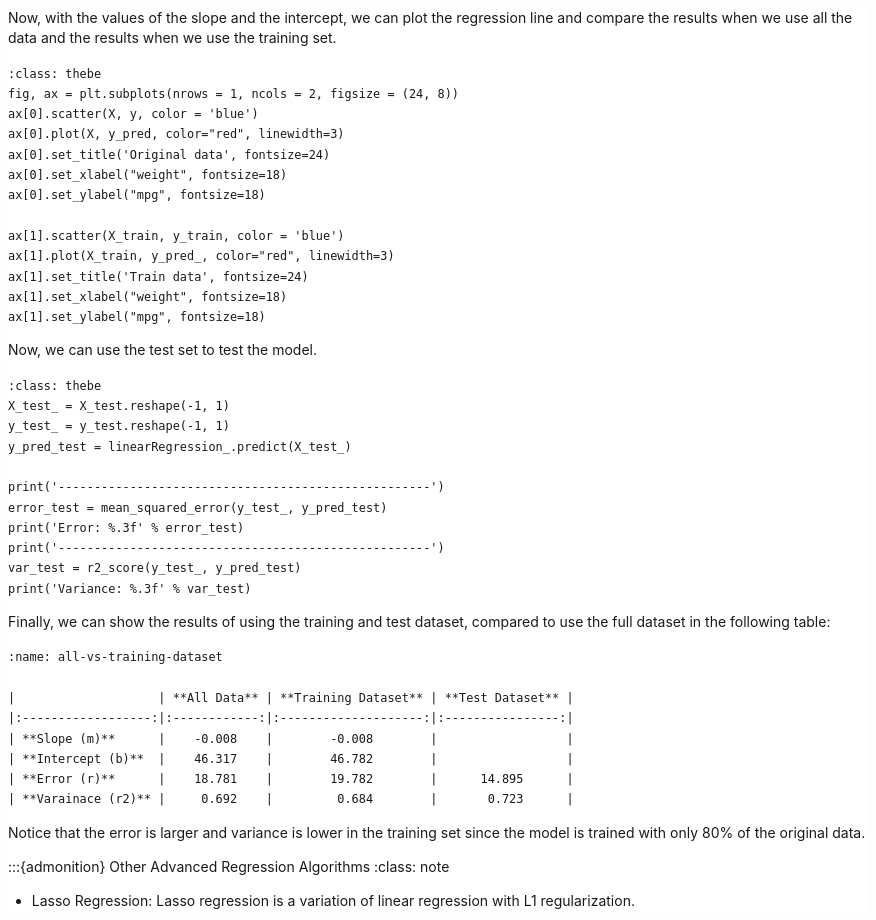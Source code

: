 Now, with the values of the slope and the intercept, we can plot the regression line and compare the results when we use all the data and the results when we use the training set.
```{code-block} python
:class: thebe
fig, ax = plt.subplots(nrows = 1, ncols = 2, figsize = (24, 8))
ax[0].scatter(X, y, color = 'blue')
ax[0].plot(X, y_pred, color="red", linewidth=3)
ax[0].set_title('Original data', fontsize=24)
ax[0].set_xlabel("weight", fontsize=18)
ax[0].set_ylabel("mpg", fontsize=18)

ax[1].scatter(X_train, y_train, color = 'blue')
ax[1].plot(X_train, y_pred_, color="red", linewidth=3)
ax[1].set_title('Train data', fontsize=24)
ax[1].set_xlabel("weight", fontsize=18)
ax[1].set_ylabel("mpg", fontsize=18)

```

Now, we can use the test set to test the model.

```{code-block} python
:class: thebe
X_test_ = X_test.reshape(-1, 1)
y_test_ = y_test.reshape(-1, 1)
y_pred_test = linearRegression_.predict(X_test_)

print('----------------------------------------------------')
error_test = mean_squared_error(y_test_, y_pred_test)
print('Error: %.3f' % error_test)
print('----------------------------------------------------')
var_test = r2_score(y_test_, y_pred_test)
print('Variance: %.3f' % var_test)
```

Finally, we can show the results of using the training and test dataset, compared to use the full dataset in the following table:
```{table} All Data vs. Training Dataset
:name: all-vs-training-dataset

|                    | **All Data** | **Training Dataset** | **Test Dataset** |
|:------------------:|:------------:|:--------------------:|:----------------:|
| **Slope (m)**      |    -0.008    |        -0.008        |                  |
| **Intercept (b)**  |    46.317    |        46.782        |                  |
| **Error (r)**      |    18.781    |        19.782        |      14.895      |
| **Varainace (r2)** |     0.692    |         0.684        |       0.723      |
```

Notice that the error is larger and variance is lower in the training set since the model is trained with only 80% of the original data.

:::{admonition} Other Advanced Regression Algorithms
:class: note

* Lasso Regression: Lasso regression is a variation of linear regression with L1 regularization.
